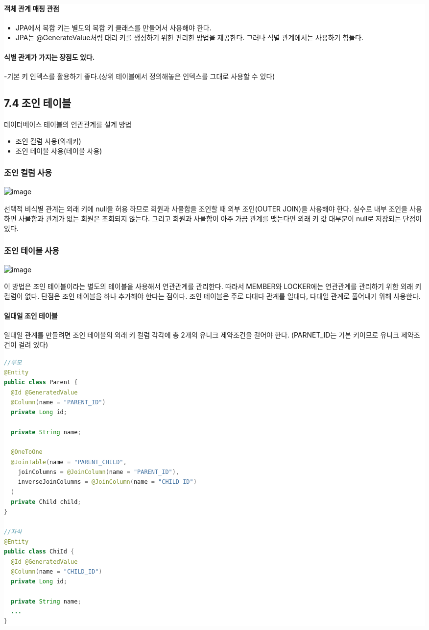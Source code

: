 #### 객체 관계 매핑 관점
- JPA에서 복합 키는 별도의 복합 키 클래스를 만들어서 사용해야 한다.
- JPA는 @GenerateValue처럼 대리 키를 생성하기 위한 편리한 방법을 제공한다. 그러나 식별 관계에서는 사용하기 힘들다.

#### 식별 관계가 가지는 장점도 있다.
-기본 키 인덱스를 활용하기 좋다.(상위 테이블에서 정의해놓은 인덱스를 그대로 사용할 수 있다)



## 7.4 조인 테이블
데이터베이스 테이블의 연관관계를 설계 방법
- 조인 컬럼 사용(외래키)
- 조인 테이블 사용(테이블 사용)


### 조인 컬럼 사용

![image](https://user-images.githubusercontent.com/61506233/156880951-f51516ca-fc47-4b09-898e-35fb9d1047b6.png)


선택적 비식별 관계는 외래 키에 null을 허용 하므로 회원과 사물함을 조인할 때 외부 조인(OUTER JOIN)을 사용해야 한다. 실수로 내부 조인을 사용하면 사물함과 관계가 없는 회원은 조회되지 않는다. 그리고 회원과 사물함이 아주 가끔 관계를 맺는다면 외래 키 값 대부분이 null로 저장되는 단점이 있다.

### 조인 테이블 사용

![image](https://user-images.githubusercontent.com/61506233/156881097-876809a1-429c-4e47-a3c9-8fba67f21941.png)


이 방법은 조인 테이블이라는 별도의 테이블을 사용해서 연관관계를 관리한다. 따라서 MEMBER와 LOCKER에는 연관관계를 관리하기 위한 외래 키 컬럼이 없다. 단점은 조인 테이블을 하나 추가해야 한다는 점이다.
조인 테이블은 주로 다대다 관계를 일대다, 다대일 관계로 풀어내기 위해 사용한다.

#### 일대일 조인 테이블
일대일 관계를 만들려면 조인 테이블의 외래 키 컬럼 각각에 총 2개의 유니크 제약조건을 걸어야 한다. (PARNET_ID는 기본 키이므로 유니크 제약조건이 걸려 있다)

```java
//부모
@Entity
public class Parent {
  @Id @GeneratedValue
  @Column(name = "PARENT_ID")
  private Long id;

  private String name;
  
  @OneToOne
  @JoinTable(name = "PARENT_CHILD",
    joinColumns = @JoinColumn(name = "PARENT_ID"),
    inverseJoinColumns = @JoinColumn(name = "CHILD_ID")
  )
  private Child child;
}

//자식
@Entity
public class ChiId {
  @Id @GeneratedValue
  @Column(name = "CHILD_ID")
  private Long id;

  private String name;
  ...
}
```
